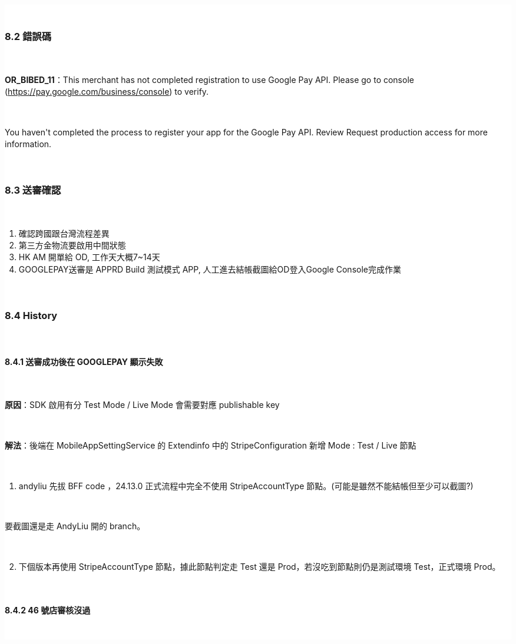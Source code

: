 <br>

### 8.2 錯誤碼

<br>

**OR_BIBED_11**：This merchant has not completed registration to use Google Pay API. Please go to console (https://pay.google.com/business/console) to verify.

<br>

You haven't completed the process to register your app for the Google Pay API. Review Request production access for more information.

<br>

### 8.3 送審確認

<br>

1. 確認跨國跟台灣流程差異
2. 第三方金物流要啟用中間狀態
3. HK AM 開單給 OD, 工作天大概7~14天
4. GOOGLEPAY送審是 APPRD Build 測試模式 APP, 人工進去結帳截圖給OD登入Google Console完成作業

<br>

### 8.4 History

<br>

#### 8.4.1 送審成功後在 GOOGLEPAY 顯示失敗

<br>

**原因**：SDK 啟用有分 Test Mode / Live Mode 會需要對應 publishable key

<br>

**解法**：後端在 MobileAppSettingService 的 Extendinfo 中的 StripeConfiguration 新增 Mode : Test / Live 節點

<br>

1. andyliu 先拔 BFF code ，24.13.0 正式流程中完全不使用 StripeAccountType 節點。(可能是雖然不能結帳但至少可以截圖?)

<br>

要截圖還是走 AndyLiu 開的 branch。

<br>

2. 下個版本再使用 StripeAccountType 節點，據此節點判定走 Test 還是 Prod，若沒吃到節點則仍是測試環境 Test，正式環境 Prod。

<br>

#### 8.4.2 46 號店審核沒過

<br>
